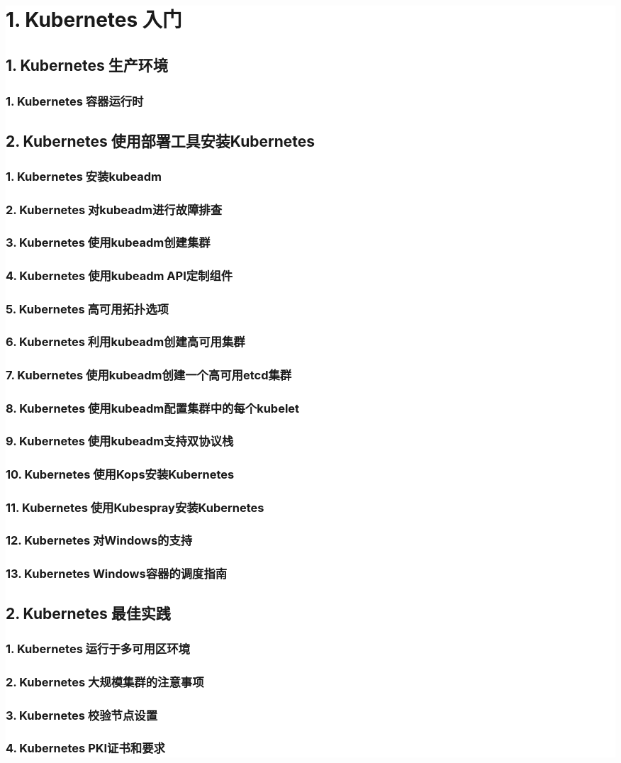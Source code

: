 #  1.  Kubernetes 入门

##  1.  Kubernetes 生产环境

###  1.  Kubernetes 容器运行时

##  2.  Kubernetes 使用部署工具安装Kubernetes

###  1.  Kubernetes 安装kubeadm

###  2.  Kubernetes 对kubeadm进行故障排查

###  3.  Kubernetes 使用kubeadm创建集群

###  4.  Kubernetes 使用kubeadm API定制组件

###  5.  Kubernetes 高可用拓扑选项

###  6.  Kubernetes 利用kubeadm创建高可用集群

###  7.  Kubernetes 使用kubeadm创建一个高可用etcd集群

###  8.  Kubernetes 使用kubeadm配置集群中的每个kubelet

###  9.  Kubernetes 使用kubeadm支持双协议栈

###  10.  Kubernetes 使用Kops安装Kubernetes

###  11.  Kubernetes 使用Kubespray安装Kubernetes

###  12.  Kubernetes 对Windows的支持

###  13.  Kubernetes Windows容器的调度指南

##  2.  Kubernetes 最佳实践

###  1.  Kubernetes 运行于多可用区环境

###  2.  Kubernetes 大规模集群的注意事项

###  3.  Kubernetes 校验节点设置

###  4.  Kubernetes PKI证书和要求
